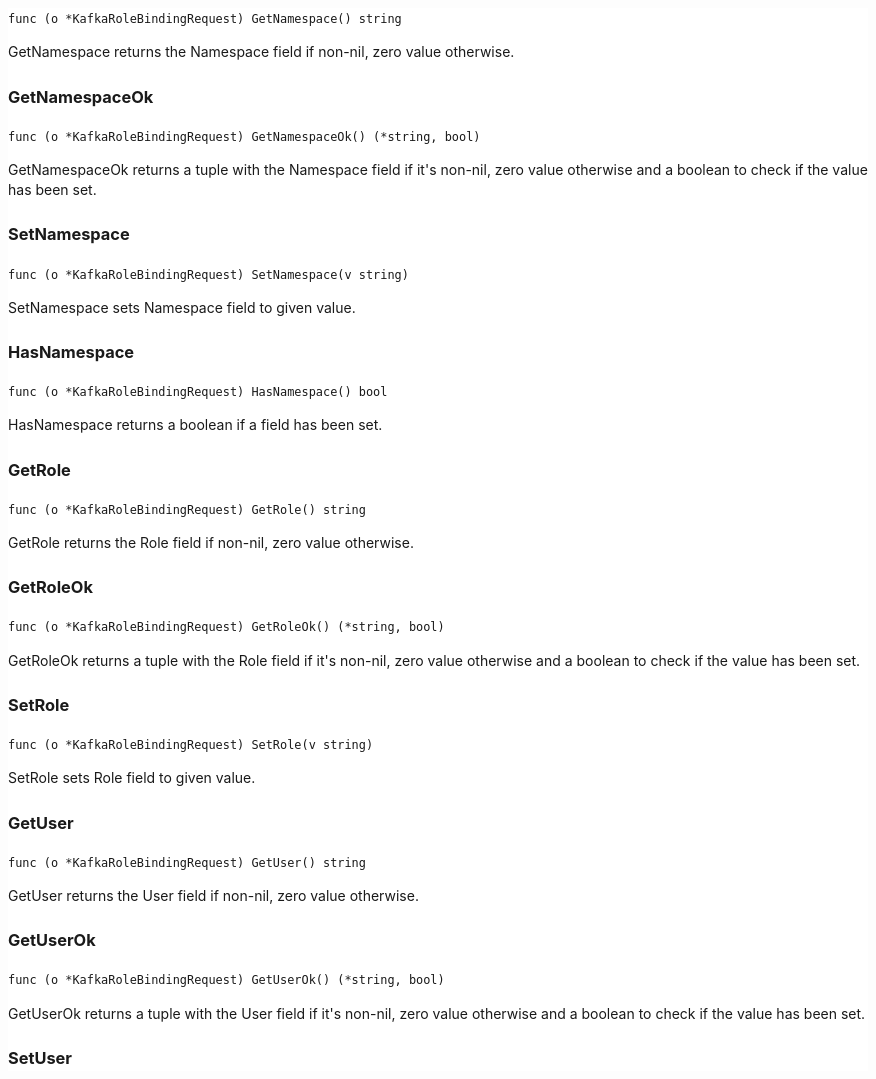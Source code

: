 `func (o *KafkaRoleBindingRequest) GetNamespace() string`

GetNamespace returns the Namespace field if non-nil, zero value otherwise.

### GetNamespaceOk

`func (o *KafkaRoleBindingRequest) GetNamespaceOk() (*string, bool)`

GetNamespaceOk returns a tuple with the Namespace field if it's non-nil, zero value otherwise
and a boolean to check if the value has been set.

### SetNamespace

`func (o *KafkaRoleBindingRequest) SetNamespace(v string)`

SetNamespace sets Namespace field to given value.

### HasNamespace

`func (o *KafkaRoleBindingRequest) HasNamespace() bool`

HasNamespace returns a boolean if a field has been set.

### GetRole

`func (o *KafkaRoleBindingRequest) GetRole() string`

GetRole returns the Role field if non-nil, zero value otherwise.

### GetRoleOk

`func (o *KafkaRoleBindingRequest) GetRoleOk() (*string, bool)`

GetRoleOk returns a tuple with the Role field if it's non-nil, zero value otherwise
and a boolean to check if the value has been set.

### SetRole

`func (o *KafkaRoleBindingRequest) SetRole(v string)`

SetRole sets Role field to given value.


### GetUser

`func (o *KafkaRoleBindingRequest) GetUser() string`

GetUser returns the User field if non-nil, zero value otherwise.

### GetUserOk

`func (o *KafkaRoleBindingRequest) GetUserOk() (*string, bool)`

GetUserOk returns a tuple with the User field if it's non-nil, zero value otherwise
and a boolean to check if the value has been set.

### SetUser
